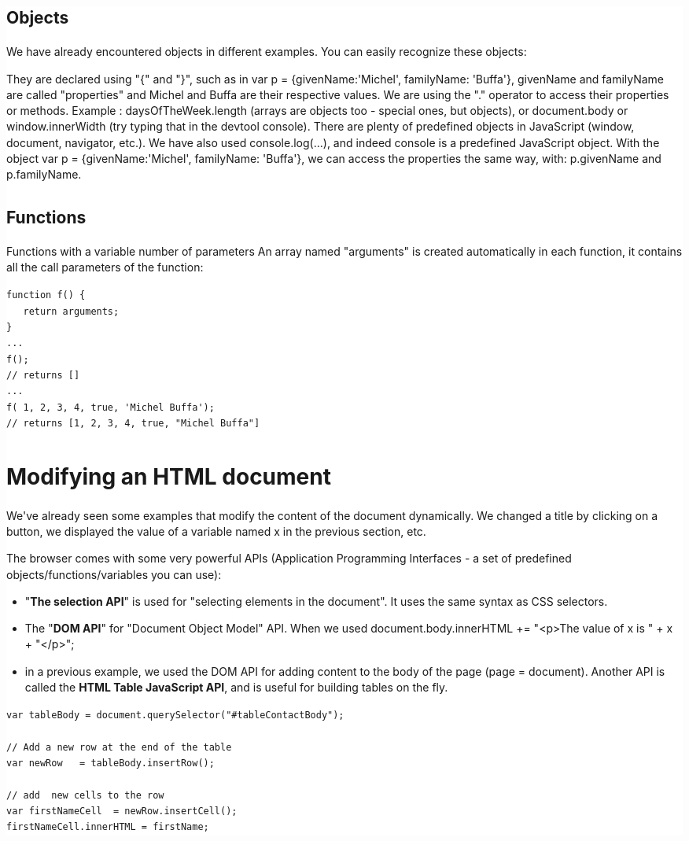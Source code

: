 ## Objects

We have already encountered objects in different examples. You can easily recognize these objects:

They are declared using "{" and "}", such as in var p = {givenName:'Michel', familyName: 'Buffa'}, givenName and familyName are called "properties" and Michel and Buffa are their respective values.
We are using the "." operator to access their properties or methods. Example : daysOfTheWeek.length (arrays are objects too - special ones, but objects), or document.body or window.innerWidth (try typing that in the devtool console). There are plenty of predefined objects in JavaScript (window, document, navigator, etc.). We have also used console.log(...), and indeed console is a predefined JavaScript object. With the object var p = {givenName:'Michel', familyName: 'Buffa'}, we can access the properties the same way, with: p.givenName and p.familyName.

## Functions

Functions with a variable number of parameters
An array named "arguments" is created automatically in each function, it contains all the call parameters of the function:

```
function f() {
   return arguments;
}
...
f();
// returns []
...
f( 1, 2, 3, 4, true, 'Michel Buffa');
// returns [1, 2, 3, 4, true, "Michel Buffa"]
```

# Modifying an HTML document

We've already seen some examples that modify the content of the document dynamically. We changed a title by clicking on a button, we displayed the value of a variable named x in the previous section, etc.

The browser comes with some very powerful APIs (Application Programming Interfaces - a set of predefined objects/functions/variables you can use):

- "**The selection API**" is used for "selecting elements in the document". It uses the same syntax as CSS selectors. 

- The "**DOM API**" for "Document Object Model" API. When we used document.body.innerHTML += "\<p>The value of x is " + x + "\</p>"; 

- in a previous example, we used the DOM API for adding content to the body of the page (page = document).
Another API is called the **HTML Table JavaScript API**, and is useful for building tables on the fly.

```
var tableBody = document.querySelector("#tableContactBody");

// Add a new row at the end of the table
var newRow   = tableBody.insertRow();

// add  new cells to the row
var firstNameCell  = newRow.insertCell();
firstNameCell.innerHTML = firstName;
```
